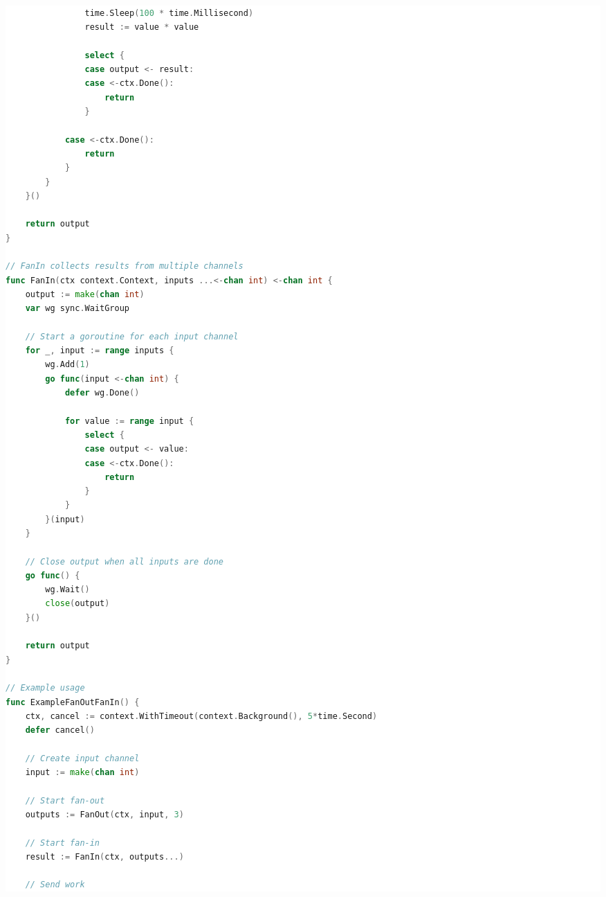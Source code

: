 ```go
                time.Sleep(100 * time.Millisecond)
                result := value * value
                
                select {
                case output <- result:
                case <-ctx.Done():
                    return
                }
                
            case <-ctx.Done():
                return
            }
        }
    }()
    
    return output
}

// FanIn collects results from multiple channels
func FanIn(ctx context.Context, inputs ...<-chan int) <-chan int {
    output := make(chan int)
    var wg sync.WaitGroup
    
    // Start a goroutine for each input channel
    for _, input := range inputs {
        wg.Add(1)
        go func(input <-chan int) {
            defer wg.Done()
            
            for value := range input {
                select {
                case output <- value:
                case <-ctx.Done():
                    return
                }
            }
        }(input)
    }
    
    // Close output when all inputs are done
    go func() {
        wg.Wait()
        close(output)
    }()
    
    return output
}

// Example usage
func ExampleFanOutFanIn() {
    ctx, cancel := context.WithTimeout(context.Background(), 5*time.Second)
    defer cancel()
    
    // Create input channel
    input := make(chan int)
    
    // Start fan-out
    outputs := FanOut(ctx, input, 3)
    
    // Start fan-in
    result := FanIn(ctx, outputs...)
    
    // Send work
```